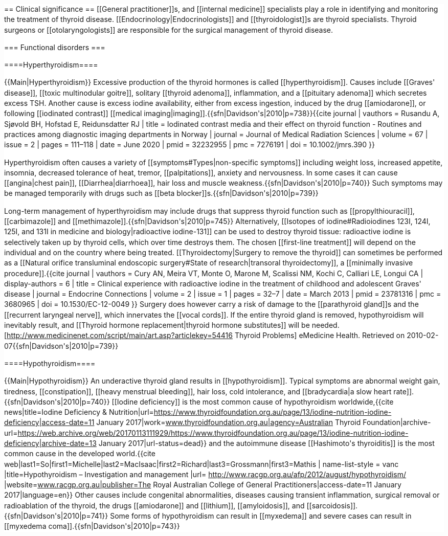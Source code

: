 == Clinical significance ==
[[General practitioner]]s, and [[internal medicine]] specialists play a role in identifying and monitoring the treatment of thyroid disease. [[Endocrinology|Endocrinologists]] and [[thyroidologist]]s are thyroid specialists. Thyroid surgeons or [[otolaryngologists]] are responsible for the surgical management of thyroid disease.

=== Functional disorders ===

====Hyperthyroidism====

{{Main|Hyperthyroidism}}
Excessive production of the thyroid hormones is called [[hyperthyroidism]]. Causes include [[Graves' disease]], [[toxic multinodular goitre]], solitary [[thyroid adenoma]], inflammation, and a [[pituitary adenoma]] which secretes excess TSH. Another cause is excess iodine availability, either from excess ingestion, induced by the drug [[amiodarone]], or following [[iodinated contrast]] [[medical imaging|imaging]].{{sfn|Davidson's|2010|p=738}}<ref>{{cite journal | vauthors = Rusandu A, Sjøvold BH, Hofstad E, Reidunsdatter RJ | title = Iodinated contrast media and their effect on thyroid function - Routines and practices among diagnostic imaging departments in Norway | journal = Journal of Medical Radiation Sciences | volume = 67 | issue = 2 | pages = 111–118 | date = June 2020 | pmid = 32232955 | pmc = 7276191 | doi = 10.1002/jmrs.390 }}</ref>

Hyperthyroidism often causes a variety of [[symptoms#Types|non-specific symptoms]] including weight loss, increased appetite, insomnia, decreased tolerance of heat, tremor, [[palpitations]], anxiety and nervousness. In some cases it can cause [[angina|chest pain]], [[Diarrhea|diarrhoea]], hair loss and muscle weakness.{{sfn|Davidson's|2010|p=740}} Such symptoms may be managed temporarily with drugs such as [[beta blocker]]s.{{sfn|Davidson's|2010|p=739}}

Long-term management of hyperthyroidism may include drugs that suppress thyroid function such as [[propylthiouracil]], [[carbimazole]] and [[methimazole]].{{sfn|Davidson's|2010|p=745}} Alternatively, [[Isotopes of iodine#Radioiodines 123I, 124I, 125I, and 131I in medicine and biology|radioactive iodine-131]] can be used to destroy thyroid tissue: radioactive iodine is selectively taken up by thyroid cells, which over time destroys them. The chosen [[first-line treatment]] will depend on the individual and on the country where being treated. [[Thyroidectomy|Surgery to remove the thyroid]] can sometimes be performed as a [[Natural orifice transluminal endoscopic surgery#State of research|transoral thyroidectomy]], a [[minimally invasive procedure]].<ref>{{cite journal | vauthors = Cury AN, Meira VT, Monte O, Marone M, Scalissi NM, Kochi C, Calliari LE, Longui CA | display-authors = 6 | title = Clinical experience with radioactive iodine in the treatment of childhood and adolescent Graves' disease | journal = Endocrine Connections | volume = 2 | issue = 1 | pages = 32–7 | date = March 2013 | pmid = 23781316 | pmc = 3680965 | doi = 10.1530/EC-12-0049 }}</ref> Surgery does however carry a risk of damage to the [[parathyroid gland]]s and the [[recurrent laryngeal nerve]], which innervates the [[vocal cords]]. If the entire thyroid gland is removed, hypothyroidism will inevitably result, and [[Thyroid hormone replacement|thyroid hormone substitutes]] will be needed.<ref>[http://www.medicinenet.com/script/main/art.asp?articlekey=54416 Thyroid Problems] eMedicine Health. Retrieved on 2010-02-07</ref>{{sfn|Davidson's|2010|p=739}}

====Hypothyroidism====

{{Main|Hypothyroidism}}
An underactive thyroid gland results in [[hypothyroidism]]. Typical symptoms are abnormal weight gain, tiredness, [[constipation]], [[heavy menstrual bleeding]], hair loss, cold intolerance, and [[bradycardia|a slow heart rate]].{{sfn|Davidson's|2010|p=740}} [[Iodine deficiency]] is the most common cause of hypothyroidism worldwide,<ref>{{cite news|title=Iodine Deficiency & Nutrition|url=https://www.thyroidfoundation.org.au/page/13/iodine-nutrition-iodine-deficiency|access-date=11 January 2017|work=www.thyroidfoundation.org.au|agency=Australian Thyroid Foundation|archive-url=https://web.archive.org/web/20170113111929/https://www.thyroidfoundation.org.au/page/13/iodine-nutrition-iodine-deficiency|archive-date=13 January 2017|url-status=dead}}</ref> and the autoimmune disease [[Hashimoto's thyroiditis]] is the most common cause in the developed world.<ref>{{cite web|last1=So|first1=Michelle|last2=MacIsaac|first2=Richard|last3=Grossmann|first3=Mathis | name-list-style = vanc |title=Hypothyroidism – Investigation and management |url= http://www.racgp.org.au/afp/2012/august/hypothyroidism/ |website=www.racgp.org.au|publisher=The Royal Australian College of General Practitioners|access-date=11 January 2017|language=en}}</ref> Other causes include congenital abnormalities, diseases causing transient inflammation, surgical removal or radioablation of the thyroid, the drugs [[amiodarone]] and [[lithium]], [[amyloidosis]], and [[sarcoidosis]].{{sfn|Davidson's|2010|p=741}} Some forms of hypothyroidism can result in [[myxedema]] and severe cases can result in [[myxedema coma]].{{sfn|Davidson's|2010|p=743}}
